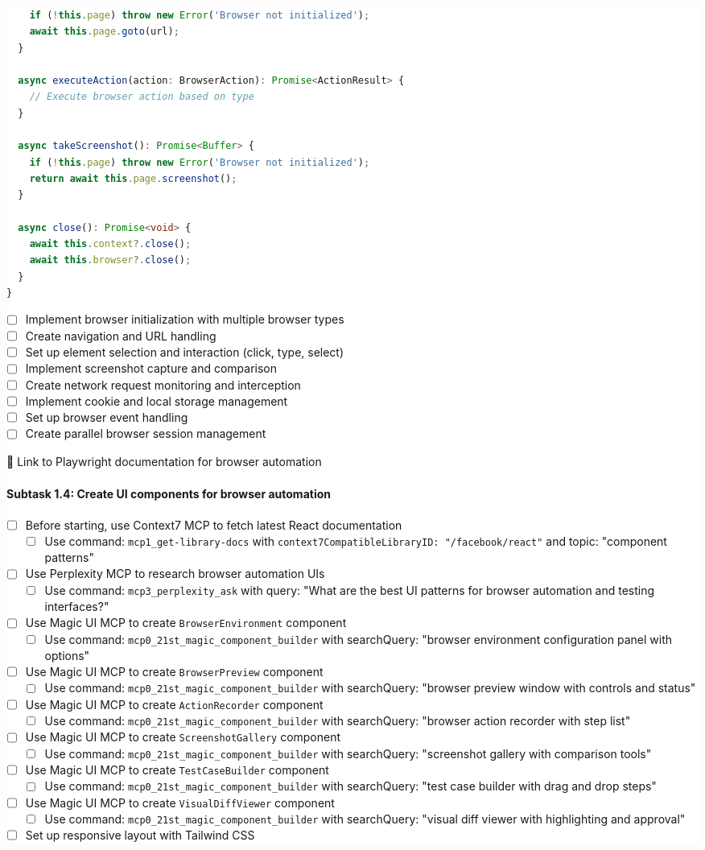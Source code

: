   ```typescript
      if (!this.page) throw new Error('Browser not initialized');
      await this.page.goto(url);
    }
    
    async executeAction(action: BrowserAction): Promise<ActionResult> {
      // Execute browser action based on type
    }
    
    async takeScreenshot(): Promise<Buffer> {
      if (!this.page) throw new Error('Browser not initialized');
      return await this.page.screenshot();
    }
    
    async close(): Promise<void> {
      await this.context?.close();
      await this.browser?.close();
    }
  }
  ```
- [ ] Implement browser initialization with multiple browser types
- [ ] Create navigation and URL handling
- [ ] Set up element selection and interaction (click, type, select)
- [ ] Implement screenshot capture and comparison
- [ ] Create network request monitoring and interception
- [ ] Implement cookie and local storage management
- [ ] Set up browser event handling
- [ ] Create parallel browser session management

📎 Link to Playwright documentation for browser automation

#### Subtask 1.4: Create UI components for browser automation
- [ ] Before starting, use Context7 MCP to fetch latest React documentation
  - [ ] Use command: `mcp1_get-library-docs` with `context7CompatibleLibraryID: "/facebook/react"` and topic: "component patterns"
- [ ] Use Perplexity MCP to research browser automation UIs
  - [ ] Use command: `mcp3_perplexity_ask` with query: "What are the best UI patterns for browser automation and testing interfaces?"
- [ ] Use Magic UI MCP to create `BrowserEnvironment` component
  - [ ] Use command: `mcp0_21st_magic_component_builder` with searchQuery: "browser environment configuration panel with options"
- [ ] Use Magic UI MCP to create `BrowserPreview` component
  - [ ] Use command: `mcp0_21st_magic_component_builder` with searchQuery: "browser preview window with controls and status"
- [ ] Use Magic UI MCP to create `ActionRecorder` component
  - [ ] Use command: `mcp0_21st_magic_component_builder` with searchQuery: "browser action recorder with step list"
- [ ] Use Magic UI MCP to create `ScreenshotGallery` component
  - [ ] Use command: `mcp0_21st_magic_component_builder` with searchQuery: "screenshot gallery with comparison tools"
- [ ] Use Magic UI MCP to create `TestCaseBuilder` component
  - [ ] Use command: `mcp0_21st_magic_component_builder` with searchQuery: "test case builder with drag and drop steps"
- [ ] Use Magic UI MCP to create `VisualDiffViewer` component
  - [ ] Use command: `mcp0_21st_magic_component_builder` with searchQuery: "visual diff viewer with highlighting and approval"
- [ ] Set up responsive layout with Tailwind CSS
